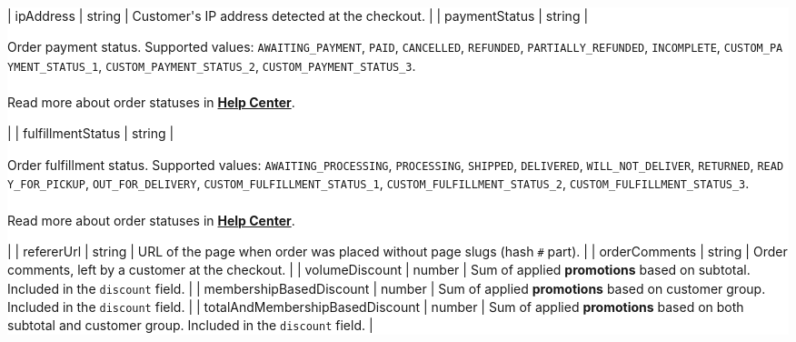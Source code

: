 | ipAddress                         | string                                                                           | Customer's IP address detected at the checkout.                                                                                                                                                                                                                                                                                                                                                                                                                                                                                                                                                                            |
| paymentStatus                     | string                                                                           | <p>Order payment status. Supported values: <code>AWAITING_PAYMENT</code>, <code>PAID</code>, <code>CANCELLED</code>, <code>REFUNDED</code>, <code>PARTIALLY_REFUNDED</code>, <code>INCOMPLETE</code>, <code>CUSTOM_PAYMENT_STATUS_1</code>, <code>CUSTOM_PAYMENT_STATUS_2</code>, <code>CUSTOM_PAYMENT_STATUS_3</code>.<br><br>Read more about order statuses in <a href="https://support.ecwid.com/hc/en-us/articles/207806235-Order-details-and-statuses-overview#-understanding-order-statuses"><strong>Help Center</strong></a>.</p>                                                                                   |
| fulfillmentStatus                 | string                                                                           | <p>Order fulfillment status. Supported values: <code>AWAITING_PROCESSING</code>, <code>PROCESSING</code>, <code>SHIPPED</code>, <code>DELIVERED</code>, <code>WILL_NOT_DELIVER</code>, <code>RETURNED</code>, <code>READY_FOR_PICKUP</code>, <code>OUT_FOR_DELIVERY</code>, <code>CUSTOM_FULFILLMENT_STATUS_1</code>, <code>CUSTOM_FULFILLMENT_STATUS_2</code>, <code>CUSTOM_FULFILLMENT_STATUS_3</code>.<br><br>Read more about order statuses in <a href="https://support.ecwid.com/hc/en-us/articles/207806235-Order-details-and-statuses-overview#-understanding-order-statuses"><strong>Help Center</strong></a>.</p> |
| refererUrl                        | string                                                                           | URL of the page when order was placed without page slugs (hash `#` part).                                                                                                                                                                                                                                                                                                                                                                                                                                                                                                                                                  |
| orderComments                     | string                                                                           | Order comments, left by a customer at the checkout.                                                                                                                                                                                                                                                                                                                                                                                                                                                                                                                                                                        |
| volumeDiscount                    | number                                                                           | Sum of applied **promotions** based on subtotal. Included in the `discount` field.                                                                                                                                                                                                                                                                                                                                                                                                                                                                                                                                         |
| membershipBasedDiscount           | number                                                                           | Sum of applied **promotions** based on customer group. Included in the `discount` field.                                                                                                                                                                                                                                                                                                                                                                                                                                                                                                                                   |
| totalAndMembershipBasedDiscount   | number                                                                           | Sum of applied **promotions** based on both subtotal and customer group. Included in the `discount` field.                                                                                                                                                                                                                                                                                                                                                                                                                                                                                                                 |